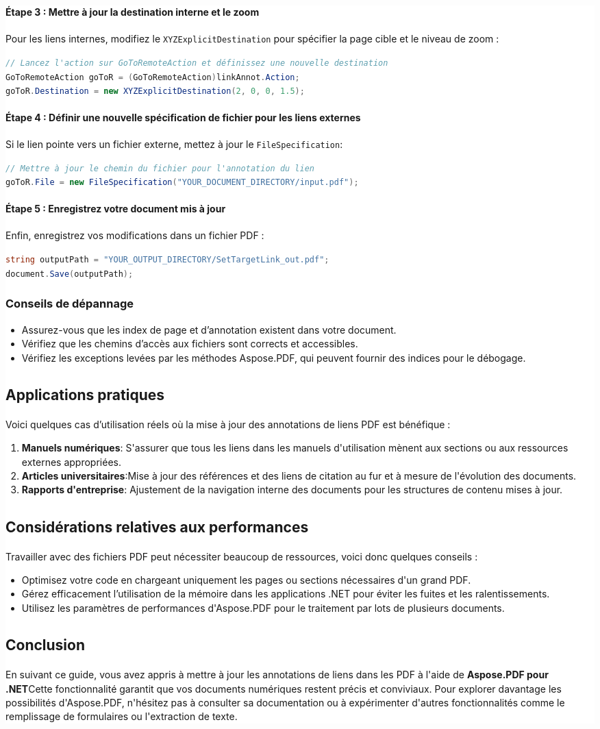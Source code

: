 #### Étape 3 : Mettre à jour la destination interne et le zoom
Pour les liens internes, modifiez le `XYZExplicitDestination` pour spécifier la page cible et le niveau de zoom :
```csharp
// Lancez l'action sur GoToRemoteAction et définissez une nouvelle destination
GoToRemoteAction goToR = (GoToRemoteAction)linkAnnot.Action;
goToR.Destination = new XYZExplicitDestination(2, 0, 0, 1.5);
```

#### Étape 4 : Définir une nouvelle spécification de fichier pour les liens externes
Si le lien pointe vers un fichier externe, mettez à jour le `FileSpecification`:
```csharp
// Mettre à jour le chemin du fichier pour l'annotation du lien
goToR.File = new FileSpecification("YOUR_DOCUMENT_DIRECTORY/input.pdf");
```

#### Étape 5 : Enregistrez votre document mis à jour
Enfin, enregistrez vos modifications dans un fichier PDF :
```csharp
string outputPath = "YOUR_OUTPUT_DIRECTORY/SetTargetLink_out.pdf";
document.Save(outputPath);
```

### Conseils de dépannage
- Assurez-vous que les index de page et d’annotation existent dans votre document.
- Vérifiez que les chemins d’accès aux fichiers sont corrects et accessibles.
- Vérifiez les exceptions levées par les méthodes Aspose.PDF, qui peuvent fournir des indices pour le débogage.

## Applications pratiques
Voici quelques cas d’utilisation réels où la mise à jour des annotations de liens PDF est bénéfique :
1. **Manuels numériques**: S'assurer que tous les liens dans les manuels d'utilisation mènent aux sections ou aux ressources externes appropriées.
2. **Articles universitaires**:Mise à jour des références et des liens de citation au fur et à mesure de l'évolution des documents.
3. **Rapports d'entreprise**: Ajustement de la navigation interne des documents pour les structures de contenu mises à jour.

## Considérations relatives aux performances
Travailler avec des fichiers PDF peut nécessiter beaucoup de ressources, voici donc quelques conseils :
- Optimisez votre code en chargeant uniquement les pages ou sections nécessaires d'un grand PDF.
- Gérez efficacement l’utilisation de la mémoire dans les applications .NET pour éviter les fuites et les ralentissements.
- Utilisez les paramètres de performances d'Aspose.PDF pour le traitement par lots de plusieurs documents.

## Conclusion
En suivant ce guide, vous avez appris à mettre à jour les annotations de liens dans les PDF à l'aide de **Aspose.PDF pour .NET**Cette fonctionnalité garantit que vos documents numériques restent précis et conviviaux. Pour explorer davantage les possibilités d'Aspose.PDF, n'hésitez pas à consulter sa documentation ou à expérimenter d'autres fonctionnalités comme le remplissage de formulaires ou l'extraction de texte.
